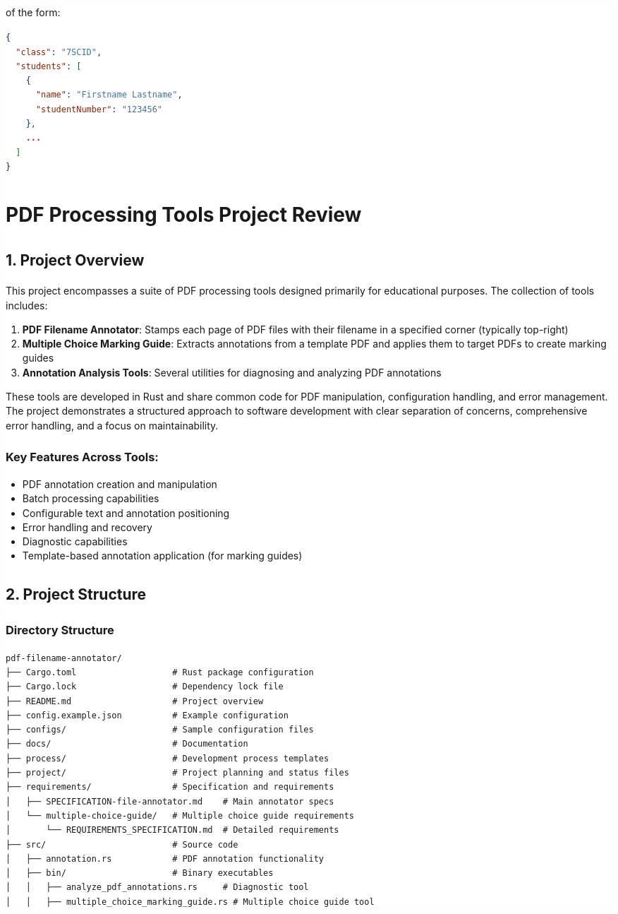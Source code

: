 of the form:
```json
{
  "class": "7SCID",
  "students": [
    {
      "name": "Firstname Lastname",
      "studentNumber": "123456"
    },
    ...
  ]
}
```

# PDF Processing Tools Project Review

## 1. Project Overview

This project encompasses a suite of PDF processing tools designed primarily for educational purposes. The collection of tools includes:

1. **PDF Filename Annotator**: Stamps each page of PDF files with their filename in a specified corner (typically top-right)
2. **Multiple Choice Marking Guide**: Extracts annotations from a template PDF and applies them to target PDFs to create marking guides
3. **Annotation Analysis Tools**: Several utilities for diagnosing and analyzing PDF annotations

These tools are developed in Rust and share common code for PDF manipulation, configuration handling, and error management. The project demonstrates a structured approach to software development with clear separation of concerns, comprehensive error handling, and a focus on maintainability.

### Key Features Across Tools:

- PDF annotation creation and manipulation
- Batch processing capabilities
- Configurable text and annotation positioning
- Error handling and recovery
- Diagnostic capabilities
- Template-based annotation application (for marking guides)

## 2. Project Structure

### Directory Structure

```
pdf-filename-annotator/
├── Cargo.toml                   # Rust package configuration
├── Cargo.lock                   # Dependency lock file
├── README.md                    # Project overview
├── config.example.json          # Example configuration
├── configs/                     # Sample configuration files
├── docs/                        # Documentation
├── process/                     # Development process templates
├── project/                     # Project planning and status files
├── requirements/                # Specification and requirements
│   ├── SPECIFICATION-file-annotator.md    # Main annotator specs
│   └── multiple-choice-guide/   # Multiple choice guide requirements
│       └── REQUIREMENTS_SPECIFICATION.md  # Detailed requirements
├── src/                         # Source code
│   ├── annotation.rs            # PDF annotation functionality
│   ├── bin/                     # Binary executables
│   │   ├── analyze_pdf_annotations.rs     # Diagnostic tool
│   │   ├── multiple_choice_marking_guide.rs # Multiple choice guide tool
```